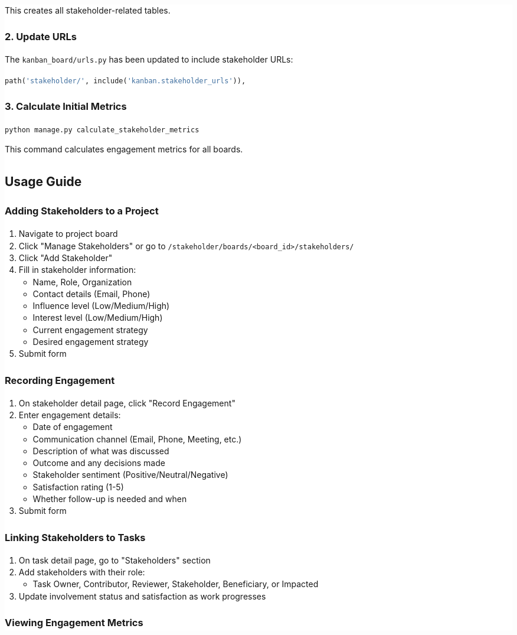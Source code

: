 This creates all stakeholder-related tables.

### 2. Update URLs
The `kanban_board/urls.py` has been updated to include stakeholder URLs:
```python
path('stakeholder/', include('kanban.stakeholder_urls')),
```

### 3. Calculate Initial Metrics
```bash
python manage.py calculate_stakeholder_metrics
```

This command calculates engagement metrics for all boards.

## Usage Guide

### Adding Stakeholders to a Project

1. Navigate to project board
2. Click "Manage Stakeholders" or go to `/stakeholder/boards/<board_id>/stakeholders/`
3. Click "Add Stakeholder"
4. Fill in stakeholder information:
   - Name, Role, Organization
   - Contact details (Email, Phone)
   - Influence level (Low/Medium/High)
   - Interest level (Low/Medium/High)
   - Current engagement strategy
   - Desired engagement strategy
5. Submit form

### Recording Engagement

1. On stakeholder detail page, click "Record Engagement"
2. Enter engagement details:
   - Date of engagement
   - Communication channel (Email, Phone, Meeting, etc.)
   - Description of what was discussed
   - Outcome and any decisions made
   - Stakeholder sentiment (Positive/Neutral/Negative)
   - Satisfaction rating (1-5)
   - Whether follow-up is needed and when
3. Submit form

### Linking Stakeholders to Tasks

1. On task detail page, go to "Stakeholders" section
2. Add stakeholders with their role:
   - Task Owner, Contributor, Reviewer, Stakeholder, Beneficiary, or Impacted
3. Update involvement status and satisfaction as work progresses

### Viewing Engagement Metrics
